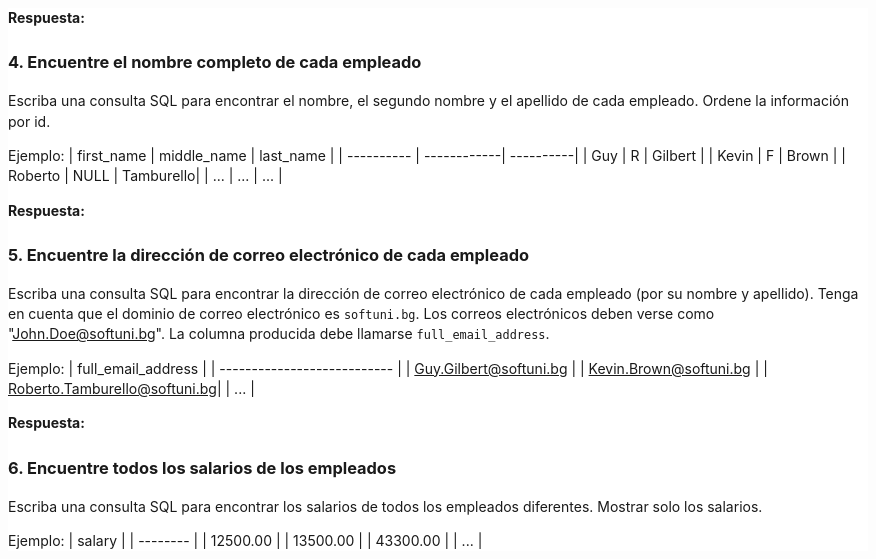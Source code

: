 **Respuesta:**

### 4. Encuentre el nombre completo de cada empleado

Escriba una consulta SQL para encontrar el nombre, el segundo nombre y el apellido de cada empleado. Ordene la información por id.

Ejemplo:
| first_name | middle_name | last_name |
| ---------- | ------------| ----------|
| Guy        | R           | Gilbert   |
| Kevin      | F           | Brown     |
| Roberto    | NULL        | Tamburello|
| ...        | ...         | ...       |

**Respuesta:**

### 5. Encuentre la dirección de correo electrónico de cada empleado

Escriba una consulta SQL para encontrar la dirección de correo electrónico de cada empleado (por su nombre y apellido). Tenga en cuenta que el dominio de correo electrónico es `softuni.bg`. Los correos electrónicos deben verse como "John.Doe@softuni.bg". La columna producida debe llamarse `full_email_address`.

Ejemplo:
| full_email_address          |
| --------------------------- |
| Guy.Gilbert@softuni.bg      |
| Kevin.Brown@softuni.bg      |
| Roberto.Tamburello@softuni.bg|
| ...                         |

**Respuesta:**

### 6. Encuentre todos los salarios de los empleados

Escriba una consulta SQL para encontrar los salarios de todos los empleados diferentes. Mostrar solo los salarios.

Ejemplo:
| salary   |
| -------- |
| 12500.00 |
| 13500.00 |
| 43300.00 |
| ...      |
